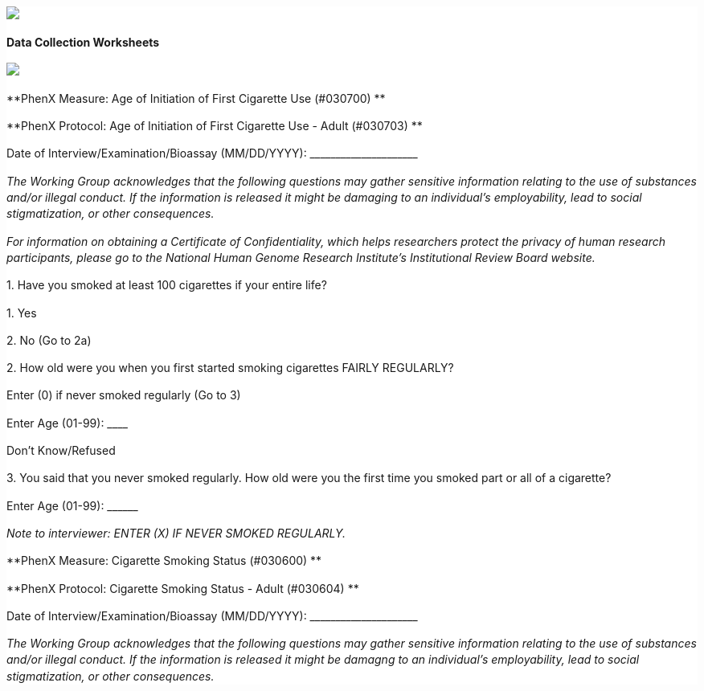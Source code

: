 ![](media/image1.jpeg)

**Data Collection Worksheets**

![](media/image2.png)

**PhenX Measure: Age of Initiation of First Cigarette Use (\#030700) **

**PhenX Protocol: Age of Initiation of First Cigarette Use - Adult
(\#030703) **

Date of Interview/Examination/Bioassay (MM/DD/YYYY):
\_\_\_\_\_\_\_\_\_\_\_\_\_\_\_\_\_\_\_\_\_

*The Working Group acknowledges that the following questions may gather
sensitive information relating to the use of substances and/or illegal
conduct. If the information is released it might be damaging to an
individual’s employability, lead to social stigmatization, or other
consequences.*

*For information on obtaining a Certificate of Confidentiality, which
helps researchers protect the privacy of human research participants,
please go to the National Human Genome Research Institute’s
Institutional Review Board website.*

1\. Have you smoked at least 100 cigarettes if your entire life?

1\. Yes

2\. No (Go to 2a)

2\. How old were you when you first started smoking cigarettes FAIRLY
REGULARLY?

Enter (0) if never smoked regularly (Go to 3)

Enter Age (01-99): \_\_\_\_

Don’t Know/Refused

3\. You said that you never smoked regularly. How old were you the first
time you smoked part or all of a cigarette?

Enter Age (01-99): \_\_\_\_\_\_

*Note to interviewer: ENTER (X) IF NEVER SMOKED REGULARLY.*

**PhenX Measure: Cigarette Smoking Status (\#030600) **

**PhenX Protocol: Cigarette Smoking Status - Adult (\#030604) **

Date of Interview/Examination/Bioassay (MM/DD/YYYY):
\_\_\_\_\_\_\_\_\_\_\_\_\_\_\_\_\_\_\_\_\_

*The Working Group acknowledges that the following questions may gather
sensitive information relating to the use of substances and/or illegal
conduct. If the information is released it might be damagng to an
individual’s employability, lead to social stigmatization, or other
consequences.*
